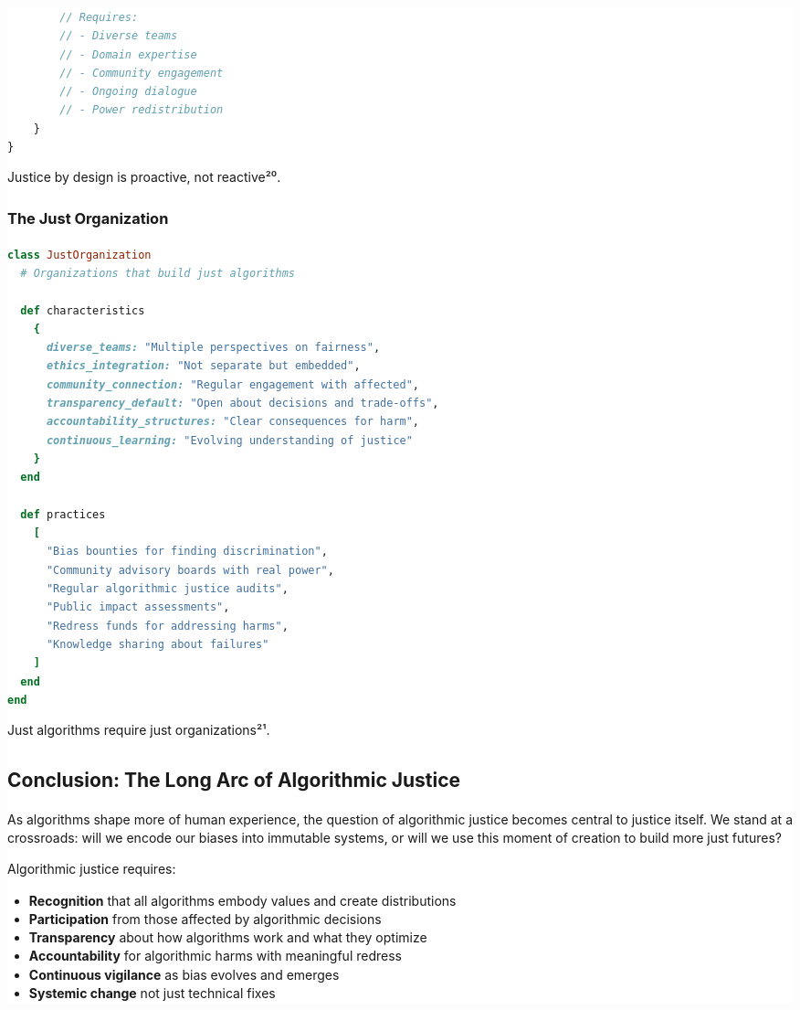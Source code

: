```javascript
        // Requires:
        // - Diverse teams
        // - Domain expertise
        // - Community engagement
        // - Ongoing dialogue
        // - Power redistribution
    }
}
```

Justice by design is proactive, not reactive²⁰.

### The Just Organization

```ruby
class JustOrganization
  # Organizations that build just algorithms
  
  def characteristics
    {
      diverse_teams: "Multiple perspectives on fairness",
      ethics_integration: "Not separate but embedded",
      community_connection: "Regular engagement with affected",
      transparency_default: "Open about decisions and trade-offs",
      accountability_structures: "Clear consequences for harm",
      continuous_learning: "Evolving understanding of justice"
    }
  end
  
  def practices
    [
      "Bias bounties for finding discrimination",
      "Community advisory boards with real power",
      "Regular algorithmic justice audits",
      "Public impact assessments",
      "Redress funds for addressing harms",
      "Knowledge sharing about failures"
    ]
  end
end
```

Just algorithms require just organizations²¹.

## Conclusion: The Long Arc of Algorithmic Justice

As algorithms shape more of human experience, the question of algorithmic justice becomes central to justice itself. We stand at a crossroads: will we encode our biases into immutable systems, or will we use this moment of creation to build more just futures?

Algorithmic justice requires:
- **Recognition** that all algorithms embody values and create distributions
- **Participation** from those affected by algorithmic decisions
- **Transparency** about how algorithms work and what they optimize
- **Accountability** for algorithmic harms with meaningful redress
- **Continuous vigilance** as bias evolves and emerges
- **Systemic change** not just technical fixes
